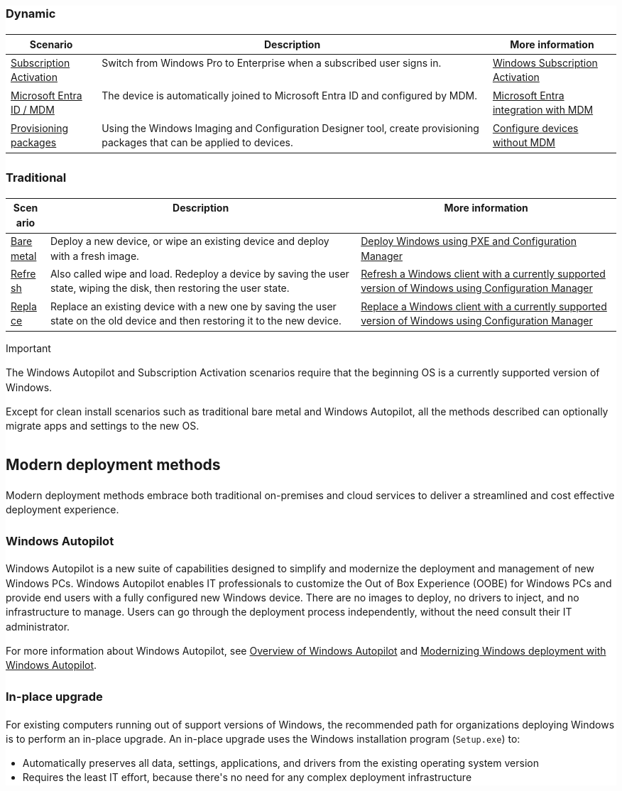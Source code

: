 ### Dynamic

|Scenario|Description|More information|
|--- |--- |--- |
|[Subscription Activation](#windows-subscription-activation)|Switch from Windows Pro to Enterprise when a subscribed user signs in.|[Windows Subscription Activation](windows-subscription-activation.md)|
|[Microsoft Entra ID / MDM](#dynamic-provisioning)|The device is automatically joined to Microsoft Entra ID and configured by MDM.|[Microsoft Entra integration with MDM](/windows/client-management/mdm/azure-active-directory-integration-with-mdm)|
|[Provisioning packages](#dynamic-provisioning)|Using the Windows Imaging and Configuration Designer tool, create provisioning packages that can be applied to devices.|[Configure devices without MDM](/windows/configuration/configure-devices-without-mdm)|

### Traditional

|Scenario|Description|More information|
|--- |--- |--- |
|[Bare metal](#new-computer)|Deploy a new device, or wipe an existing device and deploy with a fresh image. |[Deploy Windows using PXE and Configuration Manager](/previous-versions/windows/it-pro/windows-10/deployment/deploy-windows-cm/deploy-windows-10-using-pxe-and-configuration-manager)|
|[Refresh](#computer-refresh)|Also called wipe and load. Redeploy a device by saving the user state, wiping the disk, then restoring the user state. | [Refresh a Windows client with a currently supported version of Windows using Configuration Manager](/previous-versions/windows/it-pro/windows-10/deployment/deploy-windows-cm/refresh-a-windows-7-client-with-windows-10-using-configuration-manager)|
|[Replace](#computer-replace)|Replace an existing device with a new one by saving the user state on the old device and then restoring it to the new device.| [Replace a Windows client with a currently supported version of Windows using Configuration Manager](/previous-versions/windows/it-pro/windows-10/deployment/deploy-windows-cm/replace-a-windows-7-client-with-windows-10-using-configuration-manager)|

> [!IMPORTANT]
>
> The Windows Autopilot and Subscription Activation scenarios require that the beginning OS is a currently supported version of Windows.
>
> Except for clean install scenarios such as traditional bare metal and Windows Autopilot, all the methods described can optionally migrate apps and settings to the new OS.

## Modern deployment methods

Modern deployment methods embrace both traditional on-premises and cloud services to deliver a streamlined and cost effective deployment experience.

### Windows Autopilot

Windows Autopilot is a new suite of capabilities designed to simplify and modernize the deployment and management of new Windows PCs. Windows Autopilot enables IT professionals to customize the Out of Box Experience (OOBE) for Windows PCs and provide end users with a fully configured new Windows device. There are no images to deploy, no drivers to inject, and no infrastructure to manage. Users can go through the deployment process independently, without the need consult their IT administrator.

For more information about Windows Autopilot, see [Overview of Windows Autopilot](/autopilot/windows-autopilot) and [Modernizing Windows deployment with Windows Autopilot](https://techcommunity.microsoft.com/t5/windows-blog-archive/modernizing-windows-deployment-with-windows-autopilot/ba-p/167042).

### In-place upgrade

For existing computers running out of support versions of Windows, the recommended path for organizations deploying Windows is to perform an in-place upgrade. An in-place upgrade uses the Windows installation program (`Setup.exe`) to:

- Automatically preserves all data, settings, applications, and drivers from the existing operating system version
- Requires the least IT effort, because there's no need for any complex deployment infrastructure
